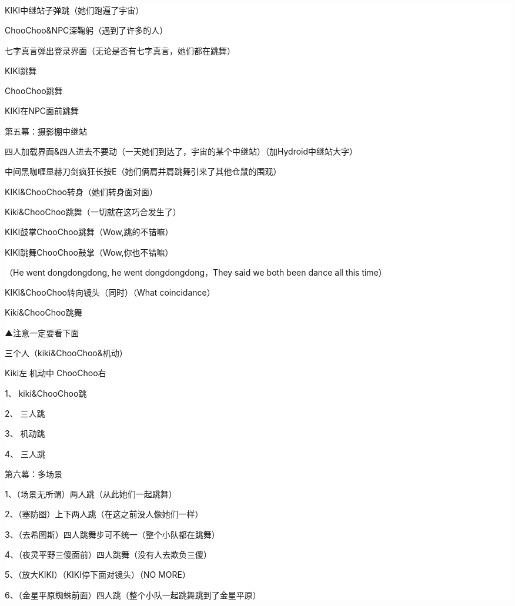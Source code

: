 KIKI中继站子弹跳（她们跑遍了宇宙）

ChooChoo&NPC深鞠躬（遇到了许多的人）

七字真言弹出登录界面（无论是否有七字真言，她们都在跳舞）

KIKI跳舞  

ChooChoo跳舞

KIKI在NPC面前跳舞

 

第五幕：摄影棚中继站

四人加载界面&四人进去不要动（一天她们到达了，宇宙的某个中继站）（加Hydroid中继站大字）

中间黑咖喱显赫刀剑疯狂长按E（她们俩肩并肩跳舞引来了其他仓鼠的围观）

KIKI&ChooChoo转身（她们转身面对面）

Kiki&ChooChoo跳舞（一切就在这巧合发生了）

KIKI鼓掌ChooChoo跳舞（Wow,跳的不错嘛）

KIKI跳舞ChooChoo鼓掌（Wow,你也不错嘛）

（He went dongdongdong, he went dongdongdong，They said we both been dance all this time）

KIKI&ChooChoo转向镜头（同时）（What coincidance）

Kiki&ChooChoo跳舞

 

▲注意一定要看下面

三个人（kiki&ChooChoo&机动）

Kiki左 机动中 ChooChoo右

1、 kiki&ChooChoo跳

2、 三人跳

3、 机动跳

4、 三人跳

 

第六幕：多场景

1、（场景无所谓）两人跳（从此她们一起跳舞）

2、（塞防图）上下两人跳（在这之前没人像她们一样）

3、（去希图斯）四人跳舞步可不统一（整个小队都在跳舞）

4、（夜灵平野三傻面前）四人跳舞（没有人去欺负三傻）

5、（放大KIKI）（KIKI停下面对镜头）（NO MORE）

6、（金星平原蜘蛛前面）四人跳（整个小队一起跳舞跳到了金星平原）

 
